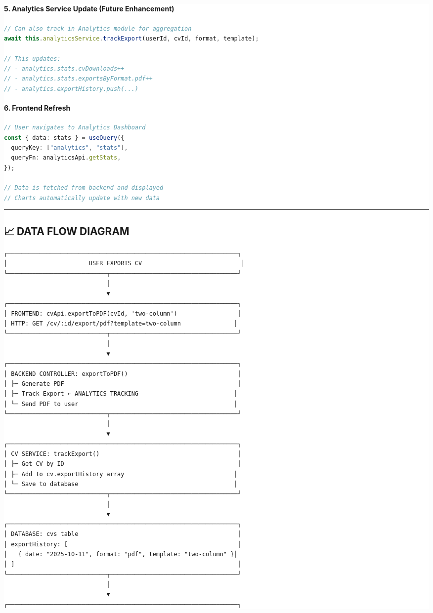 #### **5. Analytics Service Update** (Future Enhancement)
```typescript
// Can also track in Analytics module for aggregation
await this.analyticsService.trackExport(userId, cvId, format, template);

// This updates:
// - analytics.stats.cvDownloads++ 
// - analytics.stats.exportsByFormat.pdf++
// - analytics.exportHistory.push(...)
```

#### **6. Frontend Refresh**
```typescript
// User navigates to Analytics Dashboard
const { data: stats } = useQuery({
  queryKey: ["analytics", "stats"],
  queryFn: analyticsApi.getStats,
});

// Data is fetched from backend and displayed
// Charts automatically update with new data
```

---

## 📈 DATA FLOW DIAGRAM

```
┌─────────────────────────────────────────────────────────────────┐
│                       USER EXPORTS CV                            │
└────────────────────────────┬────────────────────────────────────┘
                             │
                             ▼
┌─────────────────────────────────────────────────────────────────┐
│ FRONTEND: cvApi.exportToPDF(cvId, 'two-column')                 │
│ HTTP: GET /cv/:id/export/pdf?template=two-column               │
└────────────────────────────┬────────────────────────────────────┘
                             │
                             ▼
┌─────────────────────────────────────────────────────────────────┐
│ BACKEND CONTROLLER: exportToPDF()                               │
│ ├─ Generate PDF                                                 │
│ ├─ Track Export ← ANALYTICS TRACKING                           │
│ └─ Send PDF to user                                            │
└────────────────────────────┬────────────────────────────────────┘
                             │
                             ▼
┌─────────────────────────────────────────────────────────────────┐
│ CV SERVICE: trackExport()                                       │
│ ├─ Get CV by ID                                                 │
│ ├─ Add to cv.exportHistory array                               │
│ └─ Save to database                                            │
└────────────────────────────┬────────────────────────────────────┘
                             │
                             ▼
┌─────────────────────────────────────────────────────────────────┐
│ DATABASE: cvs table                                             │
│ exportHistory: [                                                │
│   { date: "2025-10-11", format: "pdf", template: "two-column" }│
│ ]                                                               │
└────────────────────────────┬────────────────────────────────────┘
                             │
                             ▼
┌─────────────────────────────────────────────────────────────────┐
```